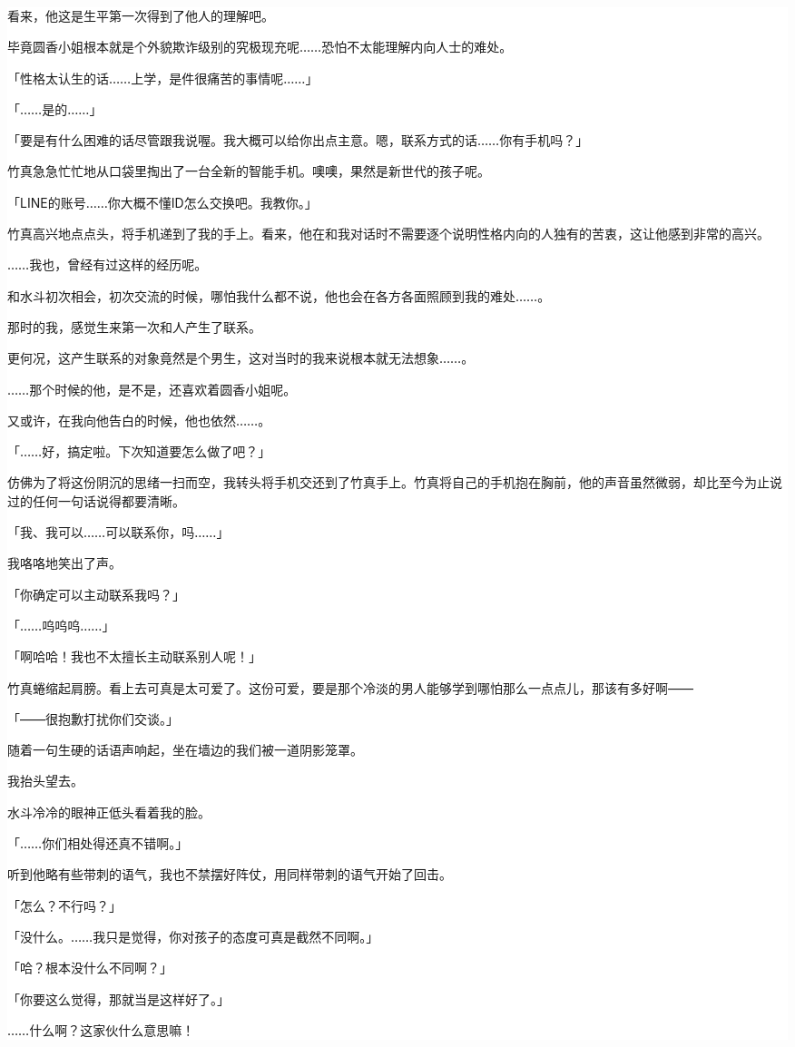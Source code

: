 看来，他这是生平第一次得到了他人的理解吧。

毕竟圆香小姐根本就是个外貌欺诈级别的究极现充呢……恐怕不太能理解内向人士的难处。

「性格太认生的话……上学，是件很痛苦的事情呢……」

「……是的……」

「要是有什么困难的话尽管跟我说喔。我大概可以给你出点主意。嗯，联系方式的话……你有手机吗？」

竹真急急忙忙地从口袋里掏出了一台全新的智能手机。噢噢，果然是新世代的孩子呢。

「LINE的账号……你大概不懂ID怎么交换吧。我教你。」

竹真高兴地点点头，将手机递到了我的手上。看来，他在和我对话时不需要逐个说明性格内向的人独有的苦衷，这让他感到非常的高兴。

……我也，曾经有过这样的经历呢。

和水斗初次相会，初次交流的时候，哪怕我什么都不说，他也会在各方各面照顾到我的难处……。

那时的我，感觉生来第一次和人产生了联系。

更何况，这产生联系的对象竟然是个男生，这对当时的我来说根本就无法想象……。

……那个时候的他，是不是，还喜欢着圆香小姐呢。

又或许，在我向他告白的时候，他也依然……。

「……好，搞定啦。下次知道要怎么做了吧？」

仿佛为了将这份阴沉的思绪一扫而空，我转头将手机交还到了竹真手上。竹真将自己的手机抱在胸前，他的声音虽然微弱，却比至今为止说过的任何一句话说得都要清晰。

「我、我可以……可以联系你，吗……」

我咯咯地笑出了声。

「你确定可以主动联系我吗？」

「……呜呜呜……」

「啊哈哈！我也不太擅长主动联系别人呢！」

竹真蜷缩起肩膀。看上去可真是太可爱了。这份可爱，要是那个冷淡的男人能够学到哪怕那么一点点儿，那该有多好啊——

「——很抱歉打扰你们交谈。」

随着一句生硬的话语声响起，坐在墙边的我们被一道阴影笼罩。

我抬头望去。

水斗冷冷的眼神正低头看着我的脸。

「……你们相处得还真不错啊。」

听到他略有些带刺的语气，我也不禁摆好阵仗，用同样带刺的语气开始了回击。

「怎么？不行吗？」

「没什么。……我只是觉得，你对孩子的态度可真是截然不同啊。」

「哈？根本没什么不同啊？」

「你要这么觉得，那就当是这样好了。」

……什么啊？这家伙什么意思嘛！
